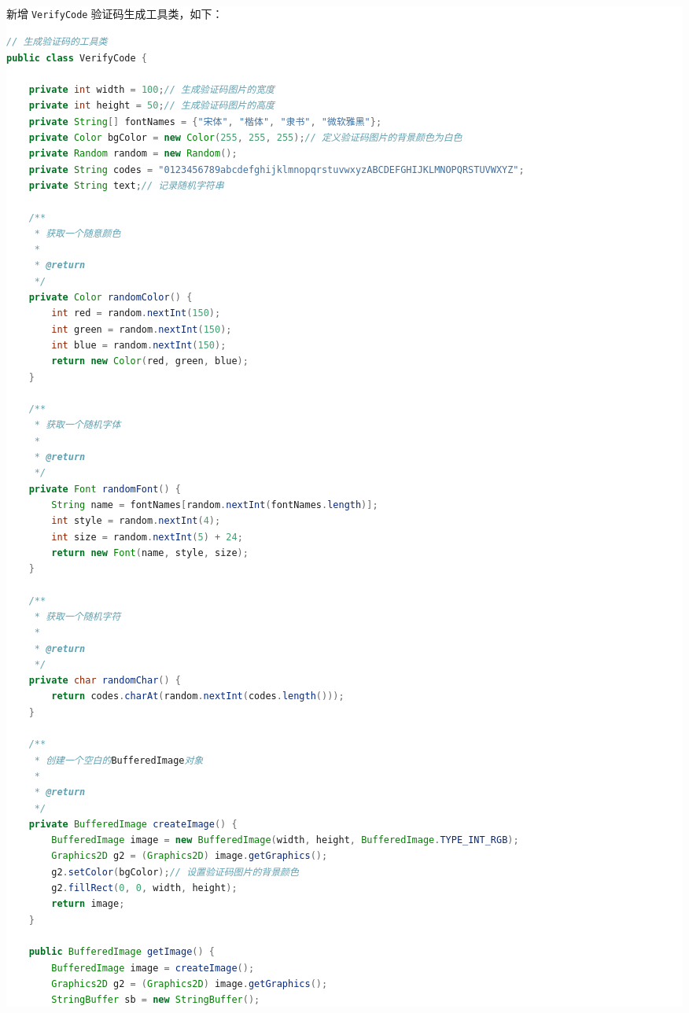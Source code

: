 新增 `VerifyCode` 验证码生成工具类，如下：

```java
// 生成验证码的工具类
public class VerifyCode {

    private int width = 100;// 生成验证码图片的宽度
    private int height = 50;// 生成验证码图片的高度
    private String[] fontNames = {"宋体", "楷体", "隶书", "微软雅黑"};
    private Color bgColor = new Color(255, 255, 255);// 定义验证码图片的背景颜色为白色
    private Random random = new Random();
    private String codes = "0123456789abcdefghijklmnopqrstuvwxyzABCDEFGHIJKLMNOPQRSTUVWXYZ";
    private String text;// 记录随机字符串

    /**
     * 获取一个随意颜色
     *
     * @return
     */
    private Color randomColor() {
        int red = random.nextInt(150);
        int green = random.nextInt(150);
        int blue = random.nextInt(150);
        return new Color(red, green, blue);
    }

    /**
     * 获取一个随机字体
     *
     * @return
     */
    private Font randomFont() {
        String name = fontNames[random.nextInt(fontNames.length)];
        int style = random.nextInt(4);
        int size = random.nextInt(5) + 24;
        return new Font(name, style, size);
    }

    /**
     * 获取一个随机字符
     *
     * @return
     */
    private char randomChar() {
        return codes.charAt(random.nextInt(codes.length()));
    }

    /**
     * 创建一个空白的BufferedImage对象
     *
     * @return
     */
    private BufferedImage createImage() {
        BufferedImage image = new BufferedImage(width, height, BufferedImage.TYPE_INT_RGB);
        Graphics2D g2 = (Graphics2D) image.getGraphics();
        g2.setColor(bgColor);// 设置验证码图片的背景颜色
        g2.fillRect(0, 0, width, height);
        return image;
    }

    public BufferedImage getImage() {
        BufferedImage image = createImage();
        Graphics2D g2 = (Graphics2D) image.getGraphics();
        StringBuffer sb = new StringBuffer();
```